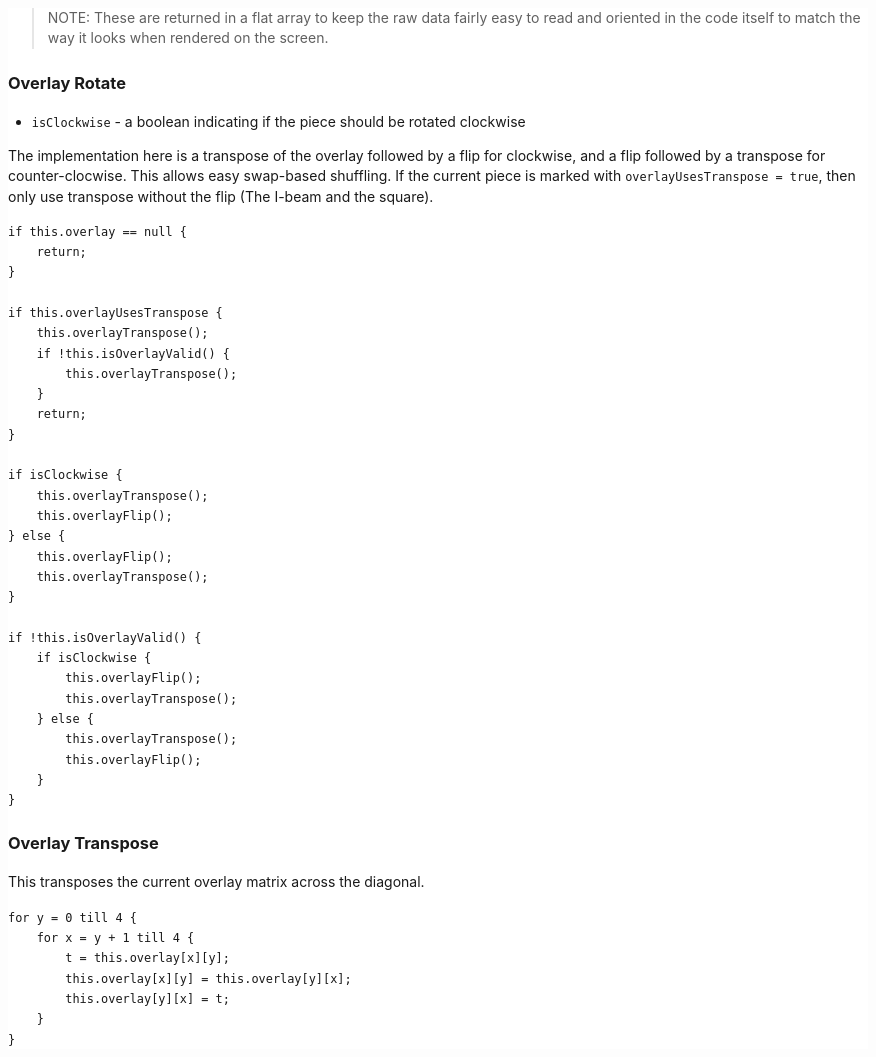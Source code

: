 > NOTE: These are returned in a flat array to keep the raw data fairly easy to read and oriented in the code itself to match the way it looks when rendered on the screen.

### Overlay Rotate

- `isClockwise` - a boolean indicating if the piece should be rotated clockwise

The implementation here is a transpose of the overlay followed by a flip for clockwise, and a flip followed by a transpose for counter-clocwise. This allows easy swap-based shuffling. If the current piece is marked with `overlayUsesTranspose = true`, then only use transpose without the flip (The I-beam and the square).

```
if this.overlay == null {
    return;
}

if this.overlayUsesTranspose {
    this.overlayTranspose();
    if !this.isOverlayValid() {
        this.overlayTranspose();
    }
    return;
}

if isClockwise {
    this.overlayTranspose();
    this.overlayFlip();
} else {
    this.overlayFlip();
    this.overlayTranspose();
}

if !this.isOverlayValid() {
    if isClockwise {
        this.overlayFlip();
        this.overlayTranspose();
    } else {
        this.overlayTranspose();
        this.overlayFlip();
    }
}
```

### Overlay Transpose

This transposes the current overlay matrix across the diagonal.

```
for y = 0 till 4 {
    for x = y + 1 till 4 {
        t = this.overlay[x][y];
        this.overlay[x][y] = this.overlay[y][x];
        this.overlay[y][x] = t;
    }
}
```
